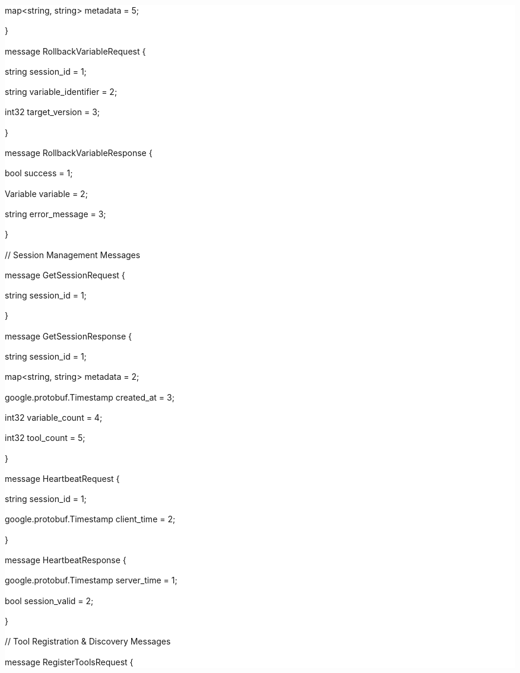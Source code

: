   map<string, string> metadata = 5;

}

message RollbackVariableRequest {

  string session_id = 1;

  string variable_identifier = 2;

  int32 target_version = 3;

}

message RollbackVariableResponse {

  bool success = 1;

  Variable variable = 2;

  string error_message = 3;

}

// Session Management Messages

message GetSessionRequest {

  string session_id = 1;

}

message GetSessionResponse {

  string session_id = 1;

  map<string, string> metadata = 2;

  google.protobuf.Timestamp created_at = 3;

  int32 variable_count = 4;

  int32 tool_count = 5;

}

message HeartbeatRequest {

  string session_id = 1;

  google.protobuf.Timestamp client_time = 2;

}

message HeartbeatResponse {

  google.protobuf.Timestamp server_time = 1;

  bool session_valid = 2;

}

// Tool Registration & Discovery Messages

message RegisterToolsRequest {
